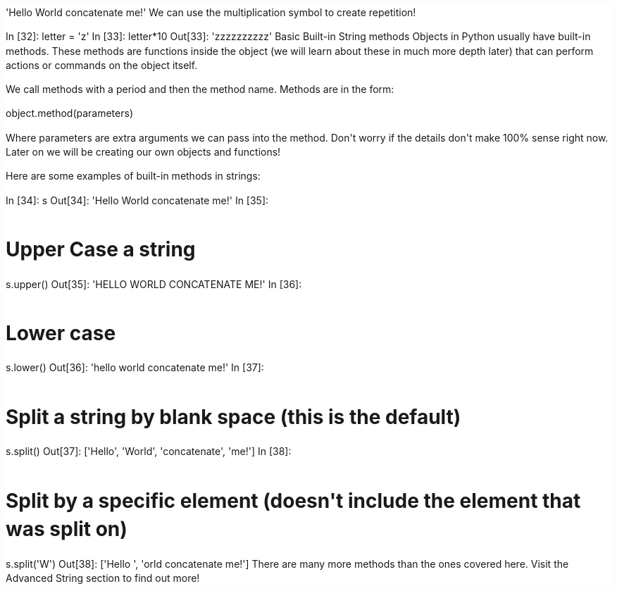 'Hello World concatenate me!'
We can use the multiplication symbol to create repetition!

In [32]:
letter = 'z'
In [33]:
letter*10
Out[33]:
'zzzzzzzzzz'
Basic Built-in String methods
Objects in Python usually have built-in methods. These methods are functions inside the object (we will learn about these in much more depth later) that can perform actions or commands on the object itself.

We call methods with a period and then the method name. Methods are in the form:

object.method(parameters)

Where parameters are extra arguments we can pass into the method. Don't worry if the details don't make 100% sense right now. Later on we will be creating our own objects and functions!

Here are some examples of built-in methods in strings:

In [34]:
s
Out[34]:
'Hello World concatenate me!'
In [35]:
# Upper Case a string
s.upper()
Out[35]:
'HELLO WORLD CONCATENATE ME!'
In [36]:
# Lower case
s.lower()
Out[36]:
'hello world concatenate me!'
In [37]:
# Split a string by blank space (this is the default)
s.split()
Out[37]:
['Hello', 'World', 'concatenate', 'me!']
In [38]:
# Split by a specific element (doesn't include the element that was split on)
s.split('W')
Out[38]:
['Hello ', 'orld concatenate me!']
There are many more methods than the ones covered here. Visit the Advanced String section to find out more!
